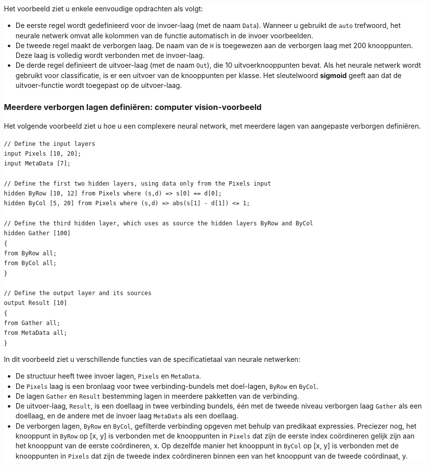 Het voorbeeld ziet u enkele eenvoudige opdrachten als volgt:

+ De eerste regel wordt gedefinieerd voor de invoer-laag (met de naam `Data`). Wanneer u gebruikt de `auto` trefwoord, het neurale netwerk omvat alle kolommen van de functie automatisch in de invoer voorbeelden.
+ De tweede regel maakt de verborgen laag. De naam van de `H` is toegewezen aan de verborgen laag met 200 knooppunten. Deze laag is volledig wordt verbonden met de invoer-laag.
+ De derde regel definieert de uitvoer-laag (met de naam `Out`), die 10 uitvoerknooppunten bevat. Als het neurale netwerk wordt gebruikt voor classificatie, is er een uitvoer van de knooppunten per klasse. Het sleutelwoord **sigmoid** geeft aan dat de uitvoer-functie wordt toegepast op de uitvoer-laag.

### <a name="define-multiple-hidden-layers-computer-vision-example"></a>Meerdere verborgen lagen definiëren: computer vision-voorbeeld

Het volgende voorbeeld ziet u hoe u een complexere neural network, met meerdere lagen van aangepaste verborgen definiëren.

```Net#
// Define the input layers
input Pixels [10, 20];
input MetaData [7];

// Define the first two hidden layers, using data only from the Pixels input
hidden ByRow [10, 12] from Pixels where (s,d) => s[0] == d[0];
hidden ByCol [5, 20] from Pixels where (s,d) => abs(s[1] - d[1]) <= 1;

// Define the third hidden layer, which uses as source the hidden layers ByRow and ByCol
hidden Gather [100]
{
from ByRow all;
from ByCol all;
}

// Define the output layer and its sources
output Result [10]
{
from Gather all;
from MetaData all;
}
```

In dit voorbeeld ziet u verschillende functies van de specificatietaal van neurale netwerken:

+ De structuur heeft twee invoer lagen, `Pixels` en `MetaData`.
+ De `Pixels` laag is een bronlaag voor twee verbinding-bundels met doel-lagen, `ByRow` en `ByCol`.
+ De lagen `Gather` en `Result` bestemming lagen in meerdere pakketten van de verbinding.
+ De uitvoer-laag, `Result`, is een doellaag in twee verbinding bundels, één met de tweede niveau verborgen laag `Gather` als een doellaag, en de andere met de invoer laag `MetaData` als een doellaag.
+ De verborgen lagen, `ByRow` en `ByCol`, gefilterde verbinding opgeven met behulp van predikaat expressies. Preciezer nog, het knooppunt in `ByRow` op [x, y] is verbonden met de knooppunten in `Pixels` dat zijn de eerste index coördineren gelijk zijn aan het knooppunt van de eerste coördineren, x. Op dezelfde manier het knooppunt in `ByCol` op [x, y] is verbonden met de knooppunten in `Pixels` dat zijn de tweede index coördineren binnen een van het knooppunt van de tweede coördinaat, y.
